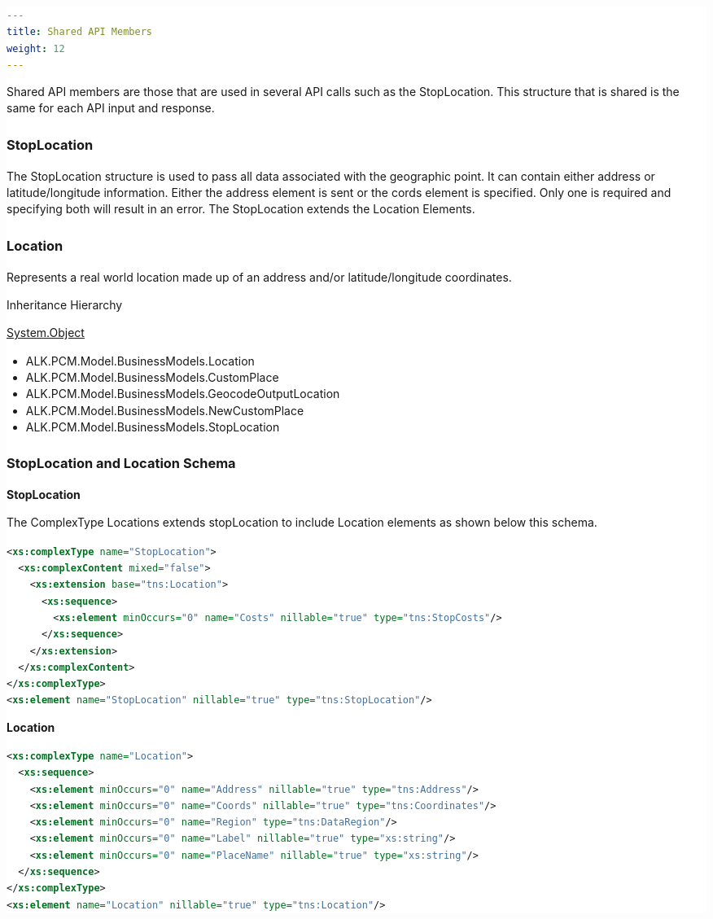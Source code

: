 ```yaml
---
title: Shared API Members
weight: 12
---
```


Shared API members are those that are used in several API calls such as the StopLocation. This structure that is shared is the same for each API input and response.

### StopLocation

The StopLocation structure is used to pass all data associated with the geographic point. It can contain either address or latitude/longitude information. Either the address element is sent or the cords element is specified. Only one is required and specifying both will result in an error. The StopLocation extends the Location Elements.

### Location

Represents a real world location made up of an address and/or latitude/longitude coordinates.

Inheritance Hierarchy

[System.Object](https://docs.microsoft.com/en-us/dotnet/api/system.object?redirectedfrom=MSDN&view=netframework-4.8)

- ALK.PCM.Model.BusinessModels.Location
- ALK.PCM.Model.BusinessModels.CustomPlace
- ALK.PCM.Model.BusinessModels.GeocodeOutputLocation
- ALK.PCM.Model.BusinessModels.NewCustomPlace
- ALK.PCM.Model.BusinessModels.StopLocation

### StopLocation and Location Schema

**StopLocation**

The ComplexType Locations extends stopLocation to include Location elements as shown below this schema.

```xml
<xs:complexType name="StopLocation">
  <xs:complexContent mixed="false">
    <xs:extension base="tns:Location">
      <xs:sequence>
        <xs:element minOccurs="0" name="Costs" nillable="true" type="tns:StopCosts"/>
      </xs:sequence>
    </xs:extension>
  </xs:complexContent>
</xs:complexType>
<xs:element name="StopLocation" nillable="true" type="tns:StopLocation"/>
```

**Location**

```xml
<xs:complexType name="Location">
  <xs:sequence>
    <xs:element minOccurs="0" name="Address" nillable="true" type="tns:Address"/>
    <xs:element minOccurs="0" name="Coords" nillable="true" type="tns:Coordinates"/>
    <xs:element minOccurs="0" name="Region" type="tns:DataRegion"/>
    <xs:element minOccurs="0" name="Label" nillable="true" type="xs:string"/>
    <xs:element minOccurs="0" name="PlaceName" nillable="true" type="xs:string"/>
  </xs:sequence>
</xs:complexType>
<xs:element name="Location" nillable="true" type="tns:Location"/>
```
